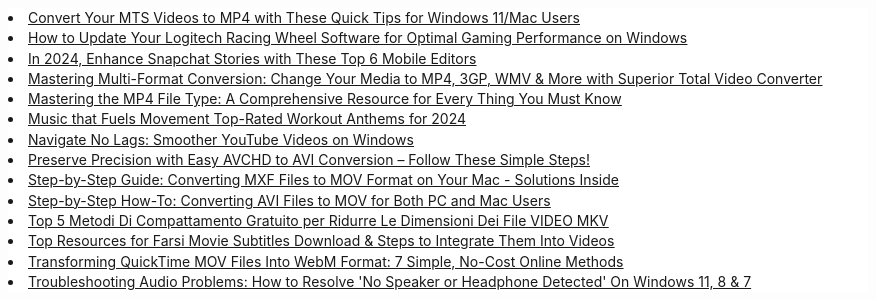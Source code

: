 <li><a href="https://media-tips.techidaily.com/convert-your-mts-videos-to-mp4-with-these-quick-tips-for-windows-11mac-users/"><u>Convert Your MTS Videos to MP4 with These Quick Tips for Windows 11/Mac Users</u></a></li>
<li><a href="https://win-dash.techidaily.com/how-to-update-your-logitech-racing-wheel-software-for-optimal-gaming-performance-on-windows/"><u>How to Update Your Logitech Racing Wheel Software for Optimal Gaming Performance on Windows</u></a></li>
<li><a href="https://snapchat-videos.techidaily.com/in-2024-enhance-snapchat-stories-with-these-top-6-mobile-editors/"><u>In 2024, Enhance Snapchat Stories with These Top 6 Mobile Editors</u></a></li>
<li><a href="https://media-tips.techidaily.com/mastering-multi-format-conversion-change-your-media-to-mp4-3gp-wmv-and-more-with-superior-total-video-converter/"><u>Mastering Multi-Format Conversion: Change Your Media to MP4, 3GP, WMV & More with Superior Total Video Converter</u></a></li>
<li><a href="https://media-tips.techidaily.com/mastering-the-mp4-file-type-a-comprehensive-resource-for-every-thing-you-must-know/"><u>Mastering the MP4 File Type: A Comprehensive Resource for Every Thing You Must Know</u></a></li>
<li><a href="https://extra-approaches.techidaily.com/music-that-fuels-movement-top-rated-workout-anthems-for-2024/"><u>Music that Fuels Movement Top-Rated Workout Anthems for 2024</u></a></li>
<li><a href="https://win11-tips.techidaily.com/navigate-no-lags-smoother-youtube-videos-on-windows/"><u>Navigate No Lags: Smoother YouTube Videos on Windows</u></a></li>
<li><a href="https://media-tips.techidaily.com/1723620233692-preserve-precision-with-easy-avchd-to-avi-conversion-follow-these-simple-steps/"><u>Preserve Precision with Easy AVCHD to AVI Conversion – Follow These Simple Steps!</u></a></li>
<li><a href="https://media-tips.techidaily.com/1723620232639-step-by-step-guide-converting-mxf-files-to-mov-format-on-your-mac-solutions-inside/"><u>Step-by-Step Guide: Converting MXF Files to MOV Format on Your Mac - Solutions Inside</u></a></li>
<li><a href="https://media-tips.techidaily.com/step-by-step-how-to-converting-avi-files-to-mov-for-both-pc-and-mac-users/"><u>Step-by-Step How-To: Converting AVI Files to MOV for Both PC and Mac Users</u></a></li>
<li><a href="https://some-knowledge.techidaily.com/top-5-metodi-di-compattamento-gratuito-per-ridurre-le-dimensioni-dei-file-video-mkv/"><u>Top 5 Metodi Di Compattamento Gratuito per Ridurre Le Dimensioni Dei File VIDEO MKV</u></a></li>
<li><a href="https://media-tips.techidaily.com/top-resources-for-farsi-movie-subtitles-download-and-steps-to-integrate-them-into-videos/"><u>Top Resources for Farsi Movie Subtitles Download & Steps to Integrate Them Into Videos</u></a></li>
<li><a href="https://media-tips.techidaily.com/transforming-quicktime-mov-files-into-webm-format-7-simple-no-cost-online-methods/"><u>Transforming QuickTime MOV Files Into WebM Format: 7 Simple, No-Cost Online Methods</u></a></li>
<li><a href="https://sound-issues.techidaily.com/troubleshooting-audio-problems-how-to-resolve-no-speaker-or-headphone-detected-on-windows-11-8-and-7/"><u>Troubleshooting Audio Problems: How to Resolve 'No Speaker or Headphone Detected' On Windows 11, 8 & 7</u></a></li>
</ul></div>

